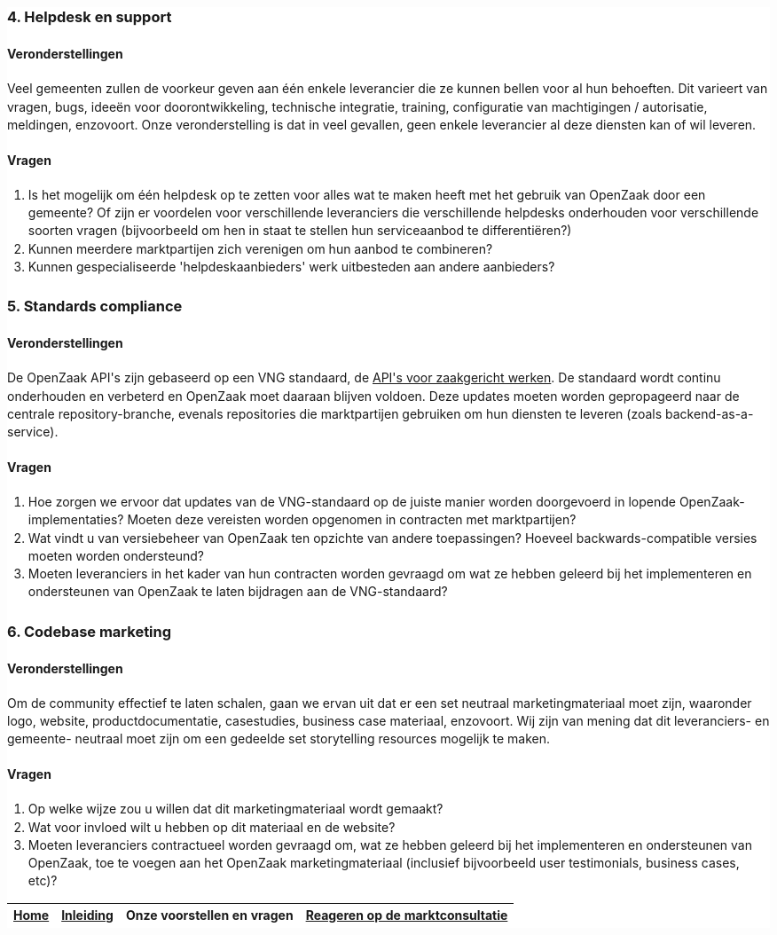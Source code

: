 ### 4. Helpdesk en support

#### Veronderstellingen

Veel gemeenten zullen de voorkeur geven aan één enkele leverancier die ze kunnen bellen voor al hun behoeften. Dit varieert van vragen, bugs, ideeën voor doorontwikkeling, technische integratie, training, configuratie van machtigingen / autorisatie, meldingen, enzovoort. Onze veronderstelling is dat in veel gevallen, geen enkele leverancier al deze diensten kan of wil leveren.

#### Vragen

1. Is het mogelijk om één helpdesk op te zetten voor alles wat te maken heeft met het gebruik van OpenZaak door een gemeente? Of zijn er voordelen voor verschillende leveranciers die verschillende helpdesks onderhouden voor verschillende soorten vragen (bijvoorbeeld om hen in staat te stellen hun serviceaanbod te differentiëren?)
2. Kunnen meerdere marktpartijen zich verenigen om hun aanbod te combineren?
3. Kunnen gespecialiseerde 'helpdeskaanbieders' werk uitbesteden aan andere aanbieders?

### 5. Standards compliance

#### Veronderstellingen

De OpenZaak API's zijn gebaseerd op een VNG standaard, de [API's voor zaakgericht werken](https://www.vngrealisatie.nl/producten/api-standaarden-zaakgericht-werken). De standaard wordt continu onderhouden en verbeterd en OpenZaak moet daaraan blijven voldoen. Deze updates moeten worden gepropageerd naar de centrale repository-branche, evenals repositories die marktpartijen gebruiken om hun diensten te leveren (zoals backend-as-a-service).

#### Vragen

1. Hoe zorgen we ervoor dat updates van de VNG-standaard op de juiste manier worden doorgevoerd in lopende OpenZaak-implementaties? Moeten deze vereisten worden opgenomen in contracten met marktpartijen?
2. Wat vindt u van versiebeheer van OpenZaak ten opzichte van andere toepassingen? Hoeveel backwards-compatible versies moeten worden ondersteund?
3. Moeten leveranciers in het kader van hun contracten worden gevraagd om wat ze hebben geleerd bij het implementeren en ondersteunen van OpenZaak te laten bijdragen aan de VNG-standaard?

### 6. Codebase marketing

#### Veronderstellingen

Om de community effectief te laten schalen, gaan we ervan uit dat er een set neutraal marketingmateriaal moet zijn, waaronder logo, website, productdocumentatie, casestudies, business case materiaal, enzovoort. Wij zijn van mening dat dit leveranciers- en gemeente- neutraal moet zijn om een gedeelde set storytelling resources mogelijk te maken.

#### Vragen

1. Op welke wijze zou u willen dat dit marketingmateriaal wordt gemaakt?
2. Wat voor invloed wilt u hebben op dit materiaal en de website?
3. Moeten leveranciers contractueel worden gevraagd om, wat ze hebben geleerd bij het implementeren en ondersteunen van OpenZaak, toe te voegen aan het OpenZaak marketingmateriaal (inclusief bijvoorbeeld user testimonials, business cases, etc)?

| <a href="README.md">Home</a> | <a href="introduction-nl.md">Inleiding</a> | Onze voorstellen en vragen | <a href="how-to-respond-nl.md">Reageren op de marktconsultatie</a> |
| -------- | -------- | -------- | -------- |
